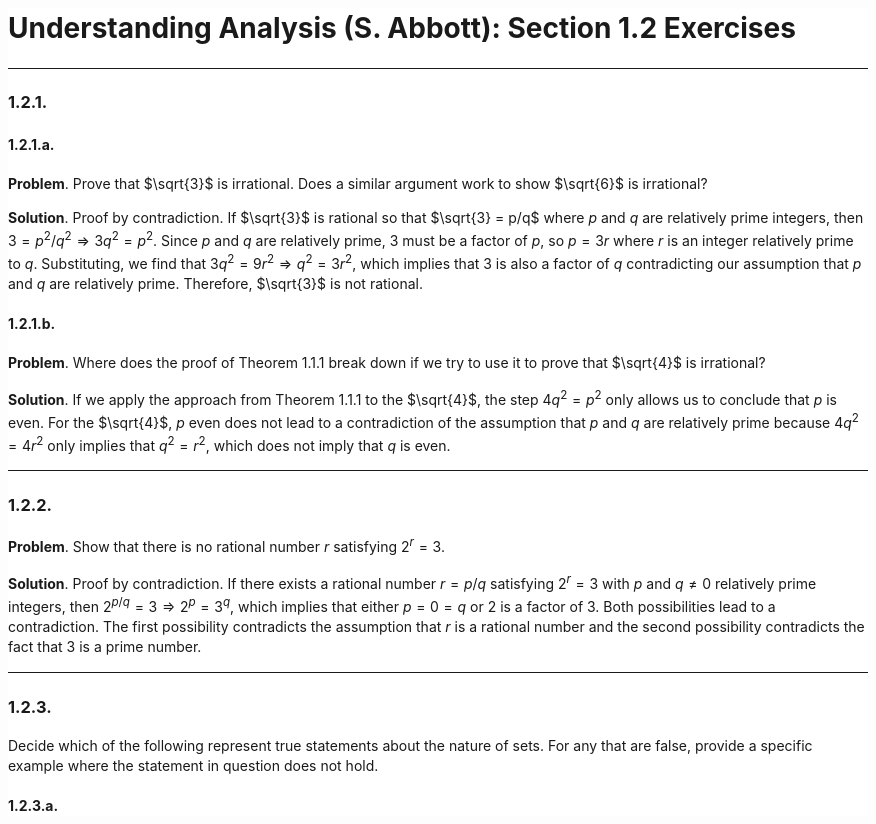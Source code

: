 Understanding Analysis (S. Abbott): Section 1.2 Exercises
=========================================================

-------------------------------------------------------------------------------
### 1.2.1.

#### 1.2.1.a.

__Problem__. Prove that $\sqrt{3}$ is irrational. Does a similar argument
work to show $\sqrt{6}$ is irrational?

__Solution__. Proof by contradiction. If $\sqrt{3}$ is rational so that
$\sqrt{3} = p/q$ where $p$ and $q$ are relatively prime integers, then
$3 = p^2/q^2 \Rightarrow 3 q^2 = p^2$. Since $p$ and $q$ are relatively prime,
$3$ must be a factor of $p$, so $p = 3 r$ where $r$ is an integer relatively
prime to $q$. Substituting, we find that
$3 q^2 = 9 r^2 \Rightarrow q^2 = 3 r^2$, which implies that $3$ is also a
factor of $q$ contradicting our assumption that $p$ and $q$ are relatively
prime. Therefore, $\sqrt{3}$ is not rational.

#### 1.2.1.b.

__Problem__. Where does the proof of Theorem 1.1.1 break down if we try to use
it to prove that $\sqrt{4}$ is irrational?

__Solution__. If we apply the approach from Theorem 1.1.1 to the $\sqrt{4}$,
the step $4 q^2 = p^2$ only allows us to conclude that $p$ is even. For the
$\sqrt{4}$, $p$ even does not lead to a contradiction of the assumption that
$p$ and $q$ are relatively prime because $4 q^2 = 4 r^2$ only implies that
$q^2 = r^2$, which does not imply that $q$ is even.

-------------------------------------------------------------------------------
### 1.2.2.

__Problem__. Show that there is no rational number $r$ satisfying $2^r = 3$.

__Solution__. Proof by contradiction. If there exists a rational number
$r = p / q$ satisfying $2^r = 3$ with $p$ and $q \ne 0$ relatively prime
integers, then $2^{p/q} = 3 \Rightarrow 2^p = 3^q$, which implies that
either $p = 0 = q$ or 2 is a factor of 3. Both possibilities lead to a
contradiction. The first possibility contradicts the assumption that $r$ is a
rational number and the second possibility contradicts the fact that 3 is a
prime number.

-------------------------------------------------------------------------------
### 1.2.3.

Decide which of the following represent true statements about the
nature of sets. For any that are false, provide a specific example where the
statement in question does not hold.

#### 1.2.3.a.
